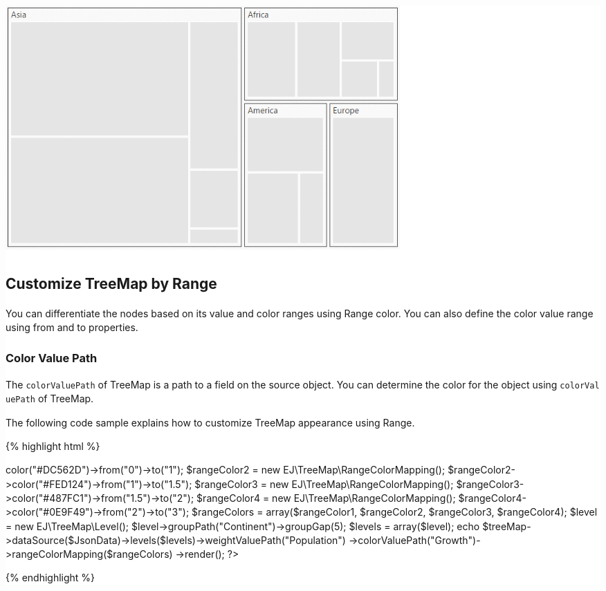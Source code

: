![Group with Levels using TreeMap in PHP](Getting-Started_images/Getting-Started_img3.png)

## Customize TreeMap by Range

You can differentiate the nodes based on its value and color ranges using Range color. You can also define the color value range using from and to properties. 

### Color Value Path

The `colorValuePath` of TreeMap is a path to a field on the source object. You can determine the color for the object using `colorValuePath` of TreeMap.

The following code sample explains how to customize TreeMap appearance using Range.

{% highlight html %}

 <?php
    $treeMap = new EJ\TreeMap("treemap1");

    $rangeColor1 = new EJ\TreeMap\RangeColorMapping();
	$rangeColor1->color("#DC562D")->from("0")->to("1");
	$rangeColor2 = new EJ\TreeMap\RangeColorMapping();
	$rangeColor2->color("#FED124")->from("1")->to("1.5");
	$rangeColor3 = new EJ\TreeMap\RangeColorMapping();
	$rangeColor3->color("#487FC1")->from("1.5")->to("2");
	$rangeColor4 = new EJ\TreeMap\RangeColorMapping();
	$rangeColor4->color("#0E9F49")->from("2")->to("3");
	$rangeColors = array($rangeColor1, $rangeColor2, $rangeColor3, $rangeColor4);
	
	$level = new EJ\TreeMap\Level();
	$level->groupPath("Continent")->groupGap(5);
	$levels = array($level);
    echo $treeMap->dataSource($JsonData)->levels($levels)->weightValuePath("Population")
	             ->colorValuePath("Growth")->rangeColorMapping($rangeColors)
	             ->render();
    ?>

{% endhighlight %}
